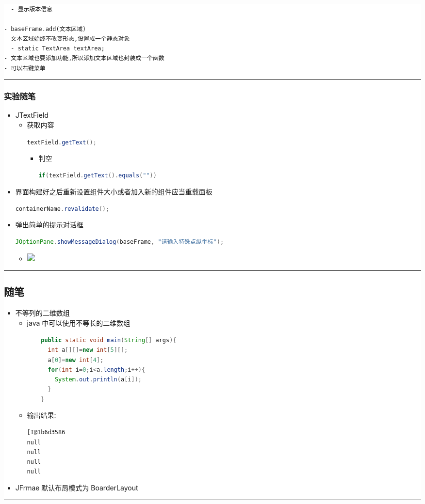       - 显示版本信息

    - baseFrame.add(文本区域)
    - 文本区域始终不改变形态,设置成一个静态对象
      - static TextArea textArea;
    - 文本区域也要添加功能,所以添加文本区域也封装成一个函数
    - 可以右键菜单

---

### 实验随笔

- JTextField
  - 获取内容
    ```Java
    textField.getText();
    ```
    - 判空
      ```Java
      if(textField.getText().equals(""))
      ```
- 界面构建好之后重新设置组件大小或者加入新的组件应当重载面板
  ```Java
  containerName.revalidate();
  ```
- 弹出简单的提示对话框
  ```Java
  JOptionPane.showMessageDialog(baseFrame, "请输入特殊点纵坐标");
  ```
  - ![](R./../res/简单的提示对话框.png)

---

## 随笔

- 不等列的二维数组
  - java 中可以使用不等长的二维数组
    ```java
        public static void main(String[] args){
          int a[][]=new int[5][];
          a[0]=new int[4];
          for(int i=0;i<a.length;i++){
            System.out.println(a[i]);
          }
        }
    ```
  - 输出结果:
    ```
    [I@1b6d3586
    null
    null
    null
    null
    ```
- JFrmae 默认布局模式为 BoarderLayout

---